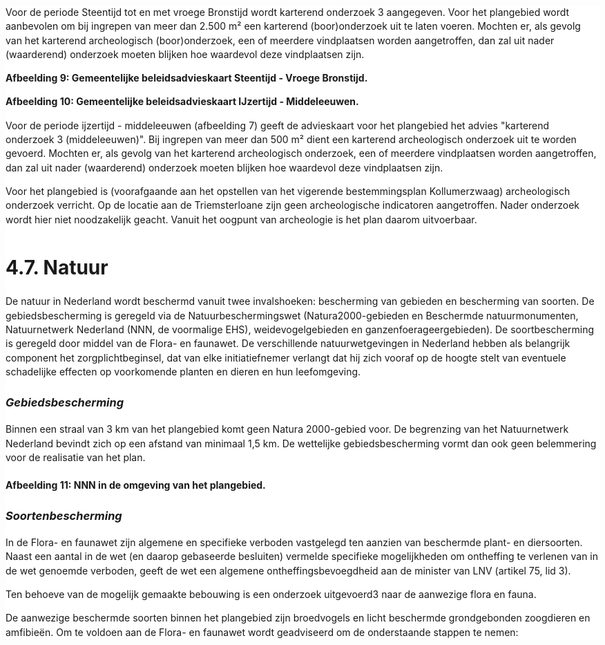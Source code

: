 Voor de periode Steentijd tot en met vroege Bronstijd wordt karterend onderzoek 3 aangegeven. Voor het plangebied wordt aanbevolen om bij ingrepen van meer dan 2.500 m² een karterend (boor)onderzoek uit te laten voeren. Mochten er, als gevolg van het karterend archeologisch (boor)onderzoek, een of meerdere vindplaatsen worden aangetroffen, dan zal uit nader (waarderend) onderzoek moeten blijken hoe waardevol deze vindplaatsen zijn.

**Afbeelding 9: Gemeentelijke beleidsadvieskaart Steentijd - Vroege Bronstijd.**

**Afbeelding 10: Gemeentelijke beleidsadvieskaart IJzertijd - Middeleeuwen.**

Voor de periode ijzertijd - middeleeuwen (afbeelding 7) geeft de advieskaart voor het plangebied het advies "karterend onderzoek 3 (middeleeuwen)". Bij ingrepen van meer dan 500 m² dient een karterend archeologisch onderzoek uit te worden gevoerd. Mochten er, als gevolg van het karterend archeologisch onderzoek, een of meerdere vindplaatsen worden aangetroffen, dan zal uit nader (waarderend) onderzoek moeten blijken hoe waardevol deze vindplaatsen zijn.

Voor het plangebied is (voorafgaande aan het opstellen van het vigerende bestemmingsplan Kollumerzwaag) archeologisch onderzoek verricht. Op de locatie aan de Triemsterloane zijn geen archeologische indicatoren aangetroffen. Nader onderzoek wordt hier niet noodzakelijk geacht. Vanuit het oogpunt van archeologie is het plan daarom uitvoerbaar.

# **4.7. Natuur**

<span id="page-23-0"></span>De natuur in Nederland wordt beschermd vanuit twee invalshoeken: bescherming van gebieden en bescherming van soorten. De gebiedsbescherming is geregeld via de Natuurbeschermingswet (Natura2000-gebieden en Beschermde natuurmonumenten, Natuurnetwerk Nederland (NNN, de voormalige EHS), weidevogelgebieden en ganzenfoerageergebieden). De soortbescherming is geregeld door middel van de Flora- en faunawet. De verschillende natuurwetgevingen in Nederland hebben als belangrijk component het zorgplichtbeginsel, dat van elke initiatiefnemer verlangt dat hij zich vooraf op de hoogte stelt van eventuele schadelijke effecten op voorkomende planten en dieren en hun leefomgeving.

### *Gebiedsbescherming*

Binnen een straal van 3 km van het plangebied komt geen Natura 2000-gebied voor. De begrenzing van het Natuurnetwerk Nederland bevindt zich op een afstand van minimaal 1,5 km. De wettelijke gebiedsbescherming vormt dan ook geen belemmering voor de realisatie van het plan.

#### **Afbeelding 11: NNN in de omgeving van het plangebied.**

### *Soortenbescherming*

In de Flora- en faunawet zijn algemene en specifieke verboden vastgelegd ten aanzien van beschermde plant- en diersoorten. Naast een aantal in de wet (en daarop gebaseerde besluiten) vermelde specifieke mogelijkheden om ontheffing te verlenen van in de wet genoemde verboden, geeft de wet een algemene ontheffingsbevoegdheid aan de minister van LNV (artikel 75, lid 3).

Ten behoeve van de mogelijk gemaakte bebouwing is een onderzoek uitgevoerd3 naar de aanwezige flora en fauna.

De aanwezige beschermde soorten binnen het plangebied zijn broedvogels en licht beschermde grondgebonden zoogdieren en amfibieën. Om te voldoen aan de Flora- en faunawet wordt geadviseerd om de onderstaande stappen te nemen:
